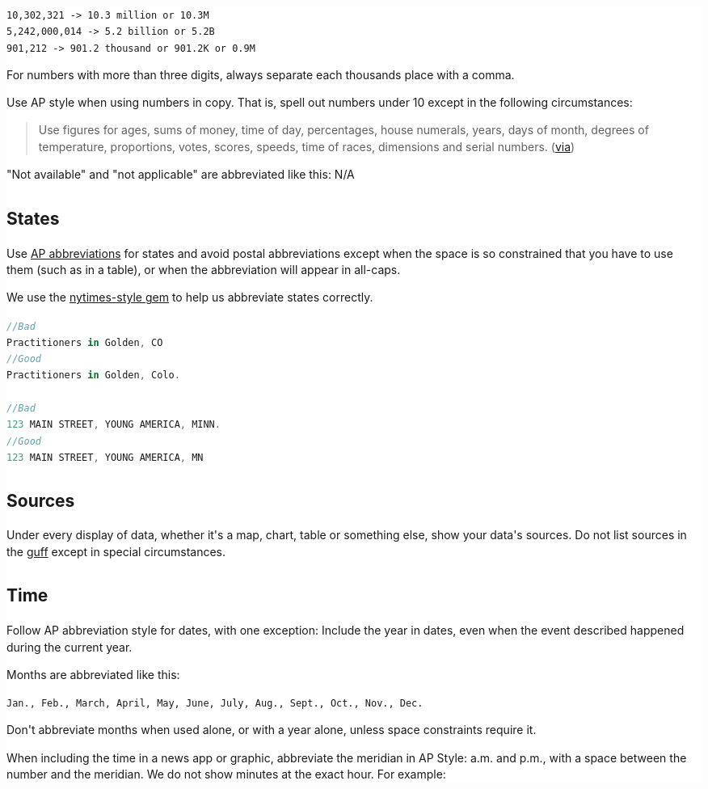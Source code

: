     10,302,321 -> 10.3 million or 10.3M
    5,242,000,014 -> 5.2 billion or 5.2B
    901,212 -> 901.2 thousand or 901.2K or 0.9M

For numbers with more than three digits, always separate each thousands place with a comma.

Use AP style when using numbers in copy. That is, spell out numbers under 10 except in the following circumstances:

> Use figures for ages, sums of money, time of day, percentages, house numerals, years, days of month, degrees of temperature, proportions, votes, scores, speeds, time of races, dimensions and serial numbers. ([via](https://chss.wwu.edu/files/Journalism/207%20AP%20Style%20Essentials.pdf))

"Not available" and "not applicable" are abbreviated like this: N/A

## States

Use [AP abbreviations](http://en.wikipedia.org/wiki/List_of_U.S._state_abbreviations) for states and avoid postal abbreviations except when the space is so constrained that you have to use them (such as in a table), or when the abbreviation will appear in all-caps.

We use the [nytimes-style gem](https://rubygems.org/gems/nytimes-style) to help us abbreviate states correctly.

```javascript
//Bad
Practitioners in Golden, CO
//Good
Practitioners in Golden, Colo.

//Bad
123 MAIN STREET, YOUNG AMERICA, MINN.
//Good
123 MAIN STREET, YOUNG AMERICA, MN
```


## Sources

Under every display of data, whether it's a map, chart, table or something else, show your data's sources. Do not list sources in the [guff](#guff) except in special circumstances.

## Time

Follow AP abbreviation style for dates, with one exception: Include the year in dates, even when the event described happened during the current year.

Months are abbreviated like this:

    Jan., Feb., March, April, May, June, July, Aug., Sept., Oct., Nov., Dec.

Don't abbreviate months when used alone, or with a year alone, unless space constraints require it.

When including the time in a news app or graphic, abbreviate the meridian in AP Style: a.m. and p.m., with a space between the number and the meridian. We do not show minutes at the exact hour. For example:
